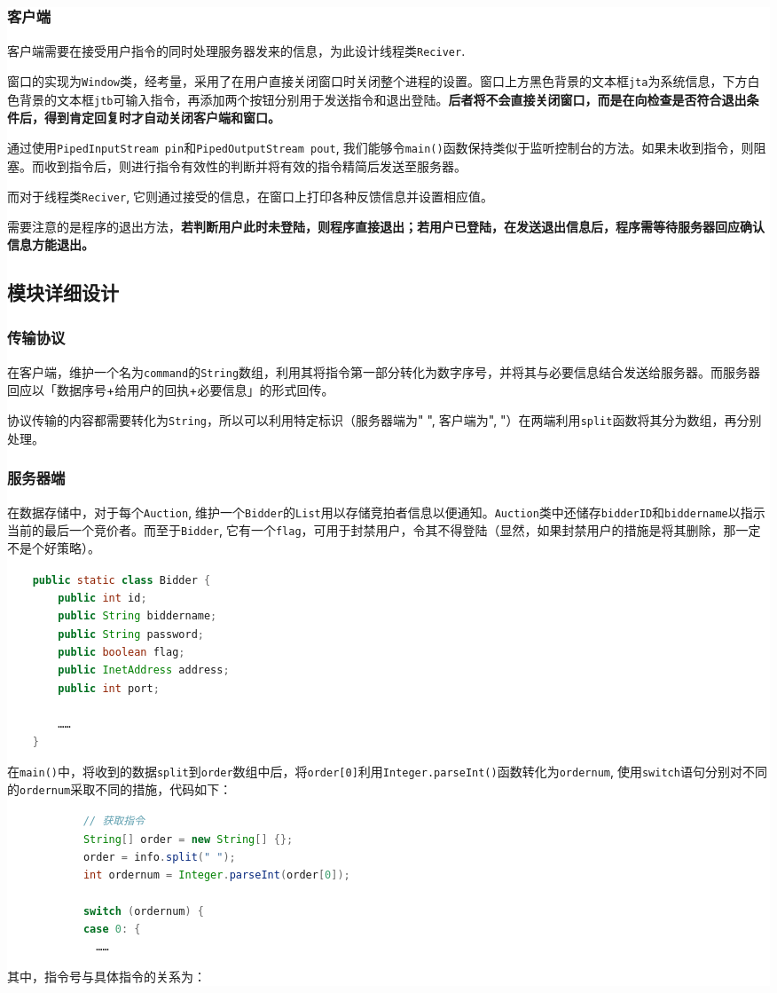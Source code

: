 ### 客户端

客户端需要在接受用户指令的同时处理服务器发来的信息，为此设计线程类`Reciver`.

窗口的实现为`Window`类，经考量，采用了在用户直接关闭窗口时关闭整个进程的设置。窗口上方黑色背景的文本框`jta`为系统信息，下方白色背景的文本框`jtb`可输入指令，再添加两个按钮分别用于发送指令和退出登陆。**后者将不会直接关闭窗口，而是在向检查是否符合退出条件后，得到肯定回复时才自动关闭客户端和窗口。**

通过使用`PipedInputStream pin`和`PipedOutputStream pout`, 我们能够令`main()`函数保持类似于监听控制台的方法。如果未收到指令，则阻塞。而收到指令后，则进行指令有效性的判断并将有效的指令精简后发送至服务器。

而对于线程类`Reciver`, 它则通过接受的信息，在窗口上打印各种反馈信息并设置相应值。

需要注意的是程序的退出方法，**若判断用户此时未登陆，则程序直接退出；若用户已登陆，在发送退出信息后，程序需等待服务器回应确认信息方能退出。**

## 模块详细设计

### 传输协议

在客户端，维护一个名为`command`的`String`数组，利用其将指令第一部分转化为数字序号，并将其与必要信息结合发送给服务器。而服务器回应以「数据序号+给用户的回执+必要信息」的形式回传。

协议传输的内容都需要转化为`String`，所以可以利用特定标识（服务器端为" ", 客户端为", "）在两端利用`split`函数将其分为数组，再分别处理。

### 服务器端

在数据存储中，对于每个`Auction`, 维护一个`Bidder`的`List`用以存储竞拍者信息以便通知。`Auction`类中还储存`bidderID`和`biddername`以指示当前的最后一个竞价者。而至于`Bidder`, 它有一个`flag`，可用于封禁用户，令其不得登陆（显然，如果封禁用户的措施是将其删除，那一定不是个好策略）。

```java
	public static class Bidder {
		public int id;
		public String biddername;
		public String password;
		public boolean flag;
		public InetAddress address;
		public int port;
     	
      	……
	}
```

在`main()`中，将收到的数据`split`到`order`数组中后，将`order[0]`利用`Integer.parseInt()`函数转化为`ordernum`, 使用`switch`语句分别对不同的`ordernum`采取不同的措施，代码如下：

```java
			// 获取指令
			String[] order = new String[] {};
			order = info.split(" ");
			int ordernum = Integer.parseInt(order[0]);

			switch (ordernum) {
			case 0: {
              ……
```

其中，指令号与具体指令的关系为：
